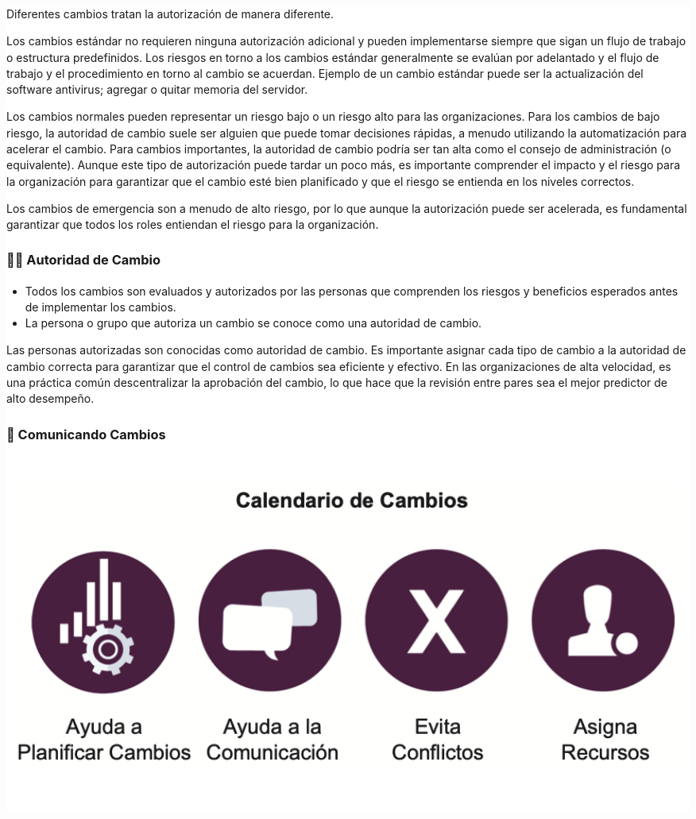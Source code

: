 
Diferentes cambios tratan la autorización de manera diferente.

Los cambios estándar no requieren ninguna autorización adicional
y pueden implementarse siempre que sigan un flujo de trabajo o
estructura predefinidos. Los riesgos en torno a los cambios estándar
generalmente se evalúan por adelantado y el flujo de trabajo y el
procedimiento en torno al cambio se acuerdan. Ejemplo de un cambio
estándar puede ser la actualización del software antivirus; agregar o
quitar memoria del servidor.

Los cambios normales pueden representar un riesgo bajo o un riesgo
alto para las organizaciones. Para los cambios de bajo riesgo, la
autoridad de cambio suele ser alguien que puede tomar decisiones
rápidas, a menudo utilizando la automatización para acelerar el
cambio. Para cambios importantes, la autoridad de cambio podría ser
tan alta como el consejo de administración (o equivalente). Aunque
este tipo de autorización puede tardar un poco más, es importante
comprender el impacto y el riesgo para la organización para garantizar
que el cambio esté bien planificado y que el riesgo se entienda en los
niveles correctos.

Los cambios de emergencia son a menudo de alto riesgo, por lo
que aunque la autorización puede ser acelerada, es fundamental
garantizar que todos los roles entiendan el riesgo para la organización.


### 🧑‍⚖️ Autoridad de Cambio

- Todos los cambios son evaluados y autorizados por las personas que comprenden los riesgos y beneficios esperados antes de implementar los cambios.
- La persona o grupo que autoriza un cambio se conoce como una autoridad de cambio.

Las personas autorizadas son conocidas como autoridad de cambio. Es importante asignar cada tipo de cambio a la autoridad de cambio correcta para garantizar que el control de cambios sea eficiente y efectivo. En las organizaciones de alta velocidad, es una práctica común descentralizar la aprobación del cambio, lo que hace que la revisión entre pares sea el mejor predictor de alto desempeño.


### 📢 Comunicando Cambios

<br/>
<img src="images/1.png" alt="1" style="width:100%; height:auto;">  
<br/>
